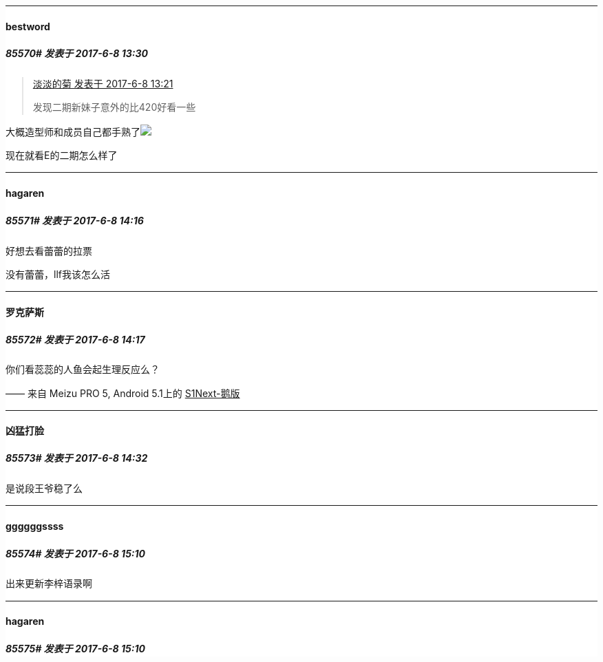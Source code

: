 
-----

####  bestword  
##### 85570#       发表于 2017-6-8 13:30


<blockquote><a href="httphttps://bbs.saraba1st.com/2b/forum.php?mod=redirect&amp;goto=findpost&amp;pid=36195009&amp;ptid=1105387" target="_blank">淡淡的菊 发表于 2017-6-8 13:21</a>

发现二期新妹子意外的比420好看一些</blockquote>
大概造型师和成员自己都手熟了<img src="https://static.saraba1st.com/image/smiley/face/00.gif" referrerpolicy="no-referrer">


现在就看E的二期怎么样了


-----

####  hagaren  
##### 85571#       发表于 2017-6-8 14:16


好想去看蕾蕾的拉票


没有蕾蕾，llf我该怎么活


-----

####  罗克萨斯  
##### 85572#       发表于 2017-6-8 14:17


你们看蕊蕊的人鱼会起生理反应么？

—— 来自 Meizu PRO 5, Android 5.1上的 [S1Next-鹅版](http://www.coolapk.com/apk/me.ykrank.s1next)


-----

####  凶猛打脸  
##### 85573#       发表于 2017-6-8 14:32


是说段王爷稳了么


-----

####  ggggggssss  
##### 85574#       发表于 2017-6-8 15:10


出来更新李梓语录啊


-----

####  hagaren  
##### 85575#       发表于 2017-6-8 15:10
